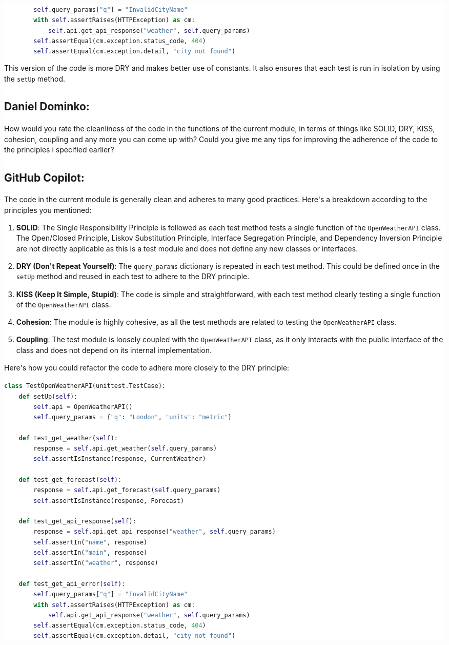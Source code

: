 ```python
        self.query_params["q"] = "InvalidCityName"
        with self.assertRaises(HTTPException) as cm:
            self.api.get_api_response("weather", self.query_params)
        self.assertEqual(cm.exception.status_code, 404)
        self.assertEqual(cm.exception.detail, "city not found")
```

This version of the code is more DRY and makes better use of constants. It also ensures that each test is run in isolation by using the `setUp` method.

Daniel Dominko: 
---
How would you rate the cleanliness of the code in the functions of the current module, in terms of things like SOLID, DRY, KISS, cohesion, coupling and any more you can come up with? Could you give me any tips for improving the adherence of the code to the principles i specified earlier?

GitHub Copilot: 
---
The code in the current module is generally clean and adheres to many good practices. Here's a breakdown according to the principles you mentioned:

1. **SOLID**: The Single Responsibility Principle is followed as each test method tests a single function of the `OpenWeatherAPI` class. The Open/Closed Principle, Liskov Substitution Principle, Interface Segregation Principle, and Dependency Inversion Principle are not directly applicable as this is a test module and does not define any new classes or interfaces.

2. **DRY (Don't Repeat Yourself)**: The `query_params` dictionary is repeated in each test method. This could be defined once in the `setUp` method and reused in each test to adhere to the DRY principle.

3. **KISS (Keep It Simple, Stupid)**: The code is simple and straightforward, with each test method clearly testing a single function of the `OpenWeatherAPI` class.

4. **Cohesion**: The module is highly cohesive, as all the test methods are related to testing the `OpenWeatherAPI` class.

5. **Coupling**: The test module is loosely coupled with the `OpenWeatherAPI` class, as it only interacts with the public interface of the class and does not depend on its internal implementation.

Here's how you could refactor the code to adhere more closely to the DRY principle:

```python
class TestOpenWeatherAPI(unittest.TestCase):
    def setUp(self):
        self.api = OpenWeatherAPI()
        self.query_params = {"q": "London", "units": "metric"}

    def test_get_weather(self):
        response = self.api.get_weather(self.query_params)
        self.assertIsInstance(response, CurrentWeather)

    def test_get_forecast(self):
        response = self.api.get_forecast(self.query_params)
        self.assertIsInstance(response, Forecast)

    def test_get_api_response(self):
        response = self.api.get_api_response("weather", self.query_params)
        self.assertIn("name", response)
        self.assertIn("main", response)
        self.assertIn("weather", response)

    def test_get_api_error(self):
        self.query_params["q"] = "InvalidCityName"
        with self.assertRaises(HTTPException) as cm:
            self.api.get_api_response("weather", self.query_params)
        self.assertEqual(cm.exception.status_code, 404)
        self.assertEqual(cm.exception.detail, "city not found")
```